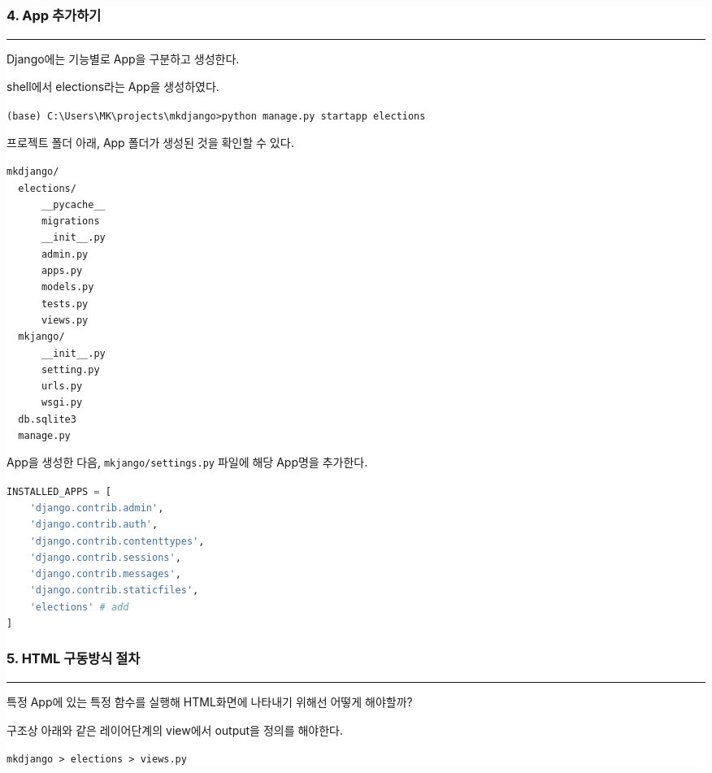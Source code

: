 
### 4. App 추가하기
---
Django에는 기능별로 App을 구분하고 생성한다.

shell에서 elections라는 App을 생성하였다.

```shell
(base) C:\Users\MK\projects\mkdjango>python manage.py startapp elections
```
프로젝트 폴더 아래, App 폴더가 생성된 것을 확인할 수 있다.
```
mkdjango/
  elections/
      __pycache__
      migrations
      __init__.py
      admin.py
      apps.py
      models.py
      tests.py
      views.py
  mkjango/
      __init__.py
      setting.py
      urls.py
      wsgi.py
  db.sqlite3
  manage.py
```

App을 생성한 다음, `mkjango/settings.py` 파일에 해당 App명을 추가한다.

```python
INSTALLED_APPS = [
    'django.contrib.admin',
    'django.contrib.auth',
    'django.contrib.contenttypes',
    'django.contrib.sessions',
    'django.contrib.messages',
    'django.contrib.staticfiles',
    'elections' # add
]
```

### 5. HTML 구동방식 절차
---
특정 App에 있는 특정 함수를 실행해 HTML화면에 나타내기 위해선 어떻게 해야할까?

구조상 아래와 같은 레이어단계의 view에서 output을 정의를 해야한다.

`mkdjango > elections > views.py`
